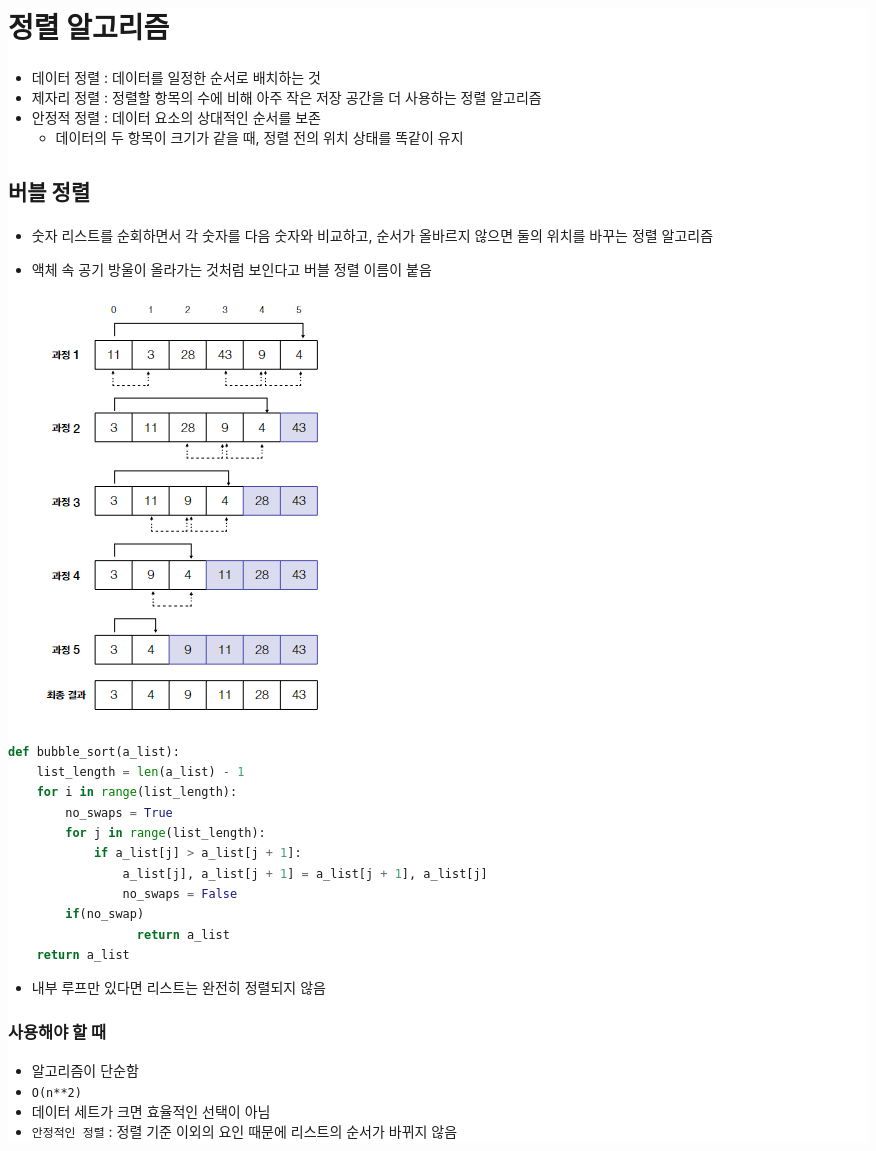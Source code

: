 # 정렬 알고리즘
- 데이터 정렬 : 데이터를 일정한 순서로 배치하는 것
- 제자리 정렬 : 정렬할 항목의 수에 비해 아주 작은 저장 공간을 더 사용하는 정렬 알고리즘
- 안정적 정렬 : 데이터 요소의 상대적인 순서를 보존
  - 데이터의 두 항목이 크기가 같을 때, 정렬 전의 위치 상태를 똑같이 유지
## 버블 정렬
- 숫자 리스트를 순회하면서 각 숫자를 다음 숫자와 비교하고, 순서가 올바르지 않으면 둘의 위치를 바꾸는 정렬 알고리즘
- 액체 속 공기 방울이 올라가는 것처럼 보인다고 버블 정렬 이름이 붙음

  ![alt text](img/image-5.png)

```python
def bubble_sort(a_list):
    list_length = len(a_list) - 1
    for i in range(list_length):
        no_swaps = True
        for j in range(list_length):
            if a_list[j] > a_list[j + 1]:
                a_list[j], a_list[j + 1] = a_list[j + 1], a_list[j]
                no_swaps = False
        if(no_swap)
                  return a_list
    return a_list
```
- 내부 루프만 있다면 리스트는 완전히 정렬되지 않음
### 사용해야 할 때
- 알고리즘이 단순함
- `O(n**2)`
- 데이터 세트가 크면 효율적인 선택이 아님
- `안정적인 정렬` : 정렬 기준 이외의 요인 때문에 리스트의 순서가 바뀌지 않음

